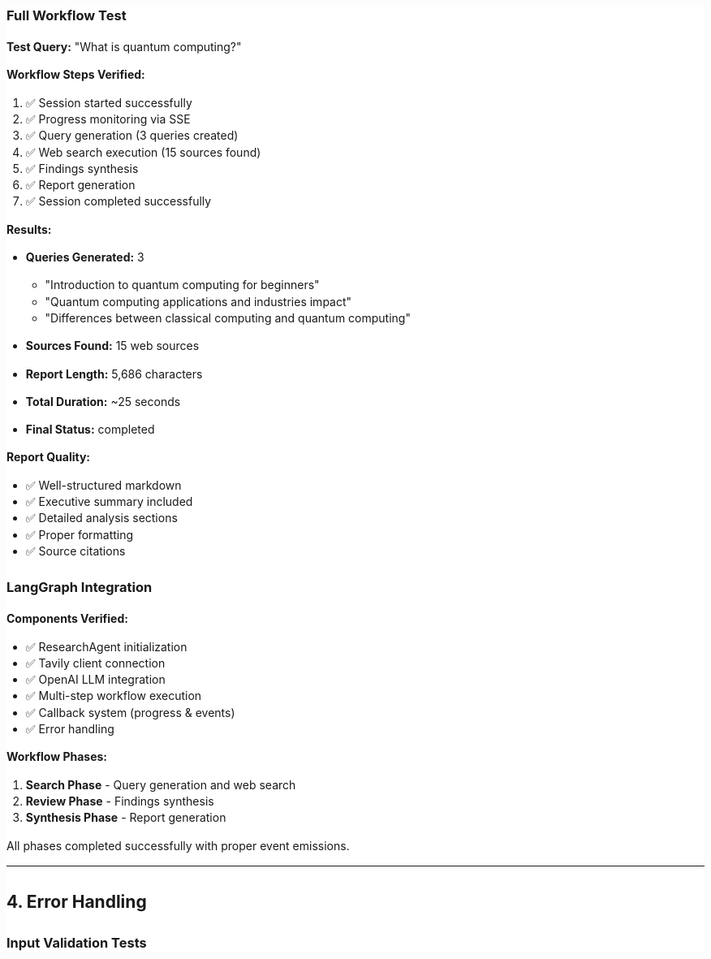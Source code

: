 ### Full Workflow Test

**Test Query:** "What is quantum computing?"

**Workflow Steps Verified:**
1. ✅ Session started successfully
2. ✅ Progress monitoring via SSE
3. ✅ Query generation (3 queries created)
4. ✅ Web search execution (15 sources found)
5. ✅ Findings synthesis
6. ✅ Report generation
7. ✅ Session completed successfully

**Results:**
- **Queries Generated:** 3
  - "Introduction to quantum computing for beginners"
  - "Quantum computing applications and industries impact"
  - "Differences between classical computing and quantum computing"

- **Sources Found:** 15 web sources
- **Report Length:** 5,686 characters
- **Total Duration:** ~25 seconds
- **Final Status:** completed

**Report Quality:**
- ✅ Well-structured markdown
- ✅ Executive summary included
- ✅ Detailed analysis sections
- ✅ Proper formatting
- ✅ Source citations

### LangGraph Integration

**Components Verified:**
- ✅ ResearchAgent initialization
- ✅ Tavily client connection
- ✅ OpenAI LLM integration
- ✅ Multi-step workflow execution
- ✅ Callback system (progress & events)
- ✅ Error handling

**Workflow Phases:**
1. **Search Phase** - Query generation and web search
2. **Review Phase** - Findings synthesis
3. **Synthesis Phase** - Report generation

All phases completed successfully with proper event emissions.

---

## 4. Error Handling

### Input Validation Tests
